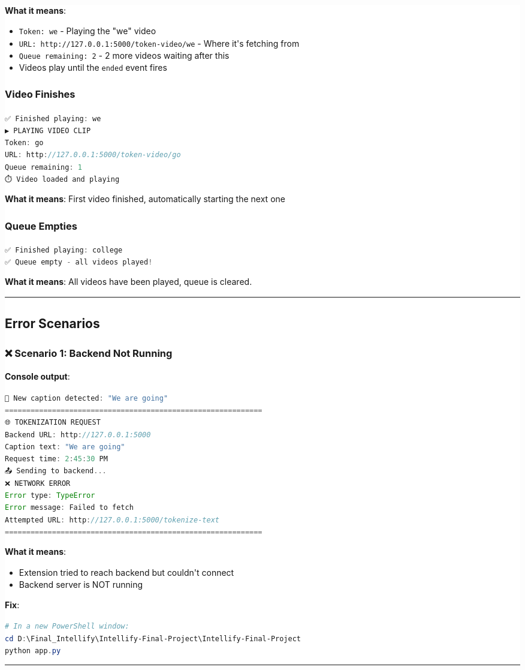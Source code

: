 **What it means**:
- `Token: we` - Playing the "we" video
- `URL: http://127.0.0.1:5000/token-video/we` - Where it's fetching from
- `Queue remaining: 2` - 2 more videos waiting after this
- Videos play until the `ended` event fires

### Video Finishes
```javascript
✅ Finished playing: we
▶️ PLAYING VIDEO CLIP
Token: go
URL: http://127.0.0.1:5000/token-video/go
Queue remaining: 1
⏱️ Video loaded and playing
```

**What it means**: First video finished, automatically starting the next one

### Queue Empties
```javascript
✅ Finished playing: college
✅ Queue empty - all videos played!
```

**What it means**: All videos have been played, queue is cleared.

---

## Error Scenarios

### ❌ Scenario 1: Backend Not Running

**Console output**:
```javascript
📝 New caption detected: "We are going"
============================================================
🌐 TOKENIZATION REQUEST
Backend URL: http://127.0.0.1:5000
Caption text: "We are going"
Request time: 2:45:30 PM
📤 Sending to backend...
❌ NETWORK ERROR
Error type: TypeError
Error message: Failed to fetch
Attempted URL: http://127.0.0.1:5000/tokenize-text
============================================================
```

**What it means**: 
- Extension tried to reach backend but couldn't connect
- Backend server is NOT running

**Fix**:
```powershell
# In a new PowerShell window:
cd D:\Final_Intellify\Intellify-Final-Project\Intellify-Final-Project
python app.py
```

---
